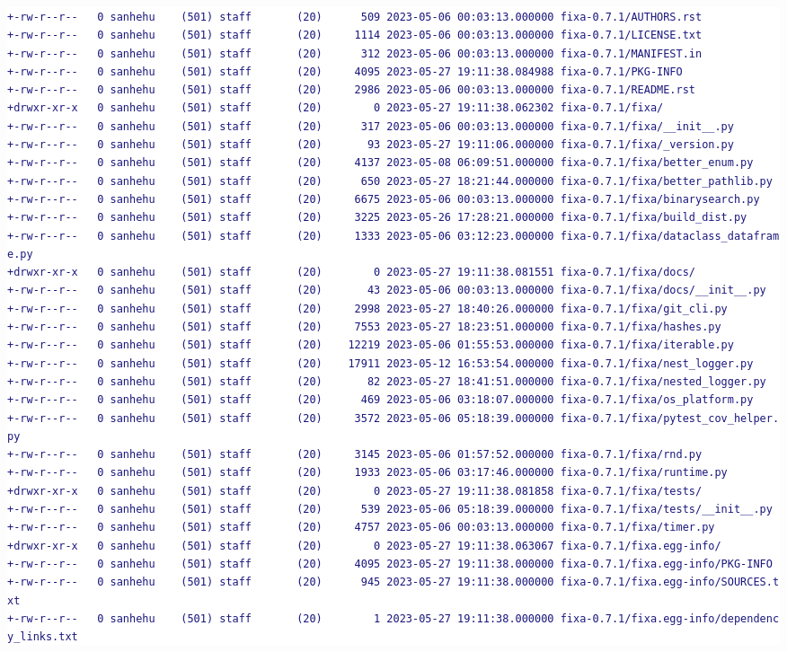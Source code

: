 ```diff
+-rw-r--r--   0 sanhehu    (501) staff       (20)      509 2023-05-06 00:03:13.000000 fixa-0.7.1/AUTHORS.rst
+-rw-r--r--   0 sanhehu    (501) staff       (20)     1114 2023-05-06 00:03:13.000000 fixa-0.7.1/LICENSE.txt
+-rw-r--r--   0 sanhehu    (501) staff       (20)      312 2023-05-06 00:03:13.000000 fixa-0.7.1/MANIFEST.in
+-rw-r--r--   0 sanhehu    (501) staff       (20)     4095 2023-05-27 19:11:38.084988 fixa-0.7.1/PKG-INFO
+-rw-r--r--   0 sanhehu    (501) staff       (20)     2986 2023-05-06 00:03:13.000000 fixa-0.7.1/README.rst
+drwxr-xr-x   0 sanhehu    (501) staff       (20)        0 2023-05-27 19:11:38.062302 fixa-0.7.1/fixa/
+-rw-r--r--   0 sanhehu    (501) staff       (20)      317 2023-05-06 00:03:13.000000 fixa-0.7.1/fixa/__init__.py
+-rw-r--r--   0 sanhehu    (501) staff       (20)       93 2023-05-27 19:11:06.000000 fixa-0.7.1/fixa/_version.py
+-rw-r--r--   0 sanhehu    (501) staff       (20)     4137 2023-05-08 06:09:51.000000 fixa-0.7.1/fixa/better_enum.py
+-rw-r--r--   0 sanhehu    (501) staff       (20)      650 2023-05-27 18:21:44.000000 fixa-0.7.1/fixa/better_pathlib.py
+-rw-r--r--   0 sanhehu    (501) staff       (20)     6675 2023-05-06 00:03:13.000000 fixa-0.7.1/fixa/binarysearch.py
+-rw-r--r--   0 sanhehu    (501) staff       (20)     3225 2023-05-26 17:28:21.000000 fixa-0.7.1/fixa/build_dist.py
+-rw-r--r--   0 sanhehu    (501) staff       (20)     1333 2023-05-06 03:12:23.000000 fixa-0.7.1/fixa/dataclass_dataframe.py
+drwxr-xr-x   0 sanhehu    (501) staff       (20)        0 2023-05-27 19:11:38.081551 fixa-0.7.1/fixa/docs/
+-rw-r--r--   0 sanhehu    (501) staff       (20)       43 2023-05-06 00:03:13.000000 fixa-0.7.1/fixa/docs/__init__.py
+-rw-r--r--   0 sanhehu    (501) staff       (20)     2998 2023-05-27 18:40:26.000000 fixa-0.7.1/fixa/git_cli.py
+-rw-r--r--   0 sanhehu    (501) staff       (20)     7553 2023-05-27 18:23:51.000000 fixa-0.7.1/fixa/hashes.py
+-rw-r--r--   0 sanhehu    (501) staff       (20)    12219 2023-05-06 01:55:53.000000 fixa-0.7.1/fixa/iterable.py
+-rw-r--r--   0 sanhehu    (501) staff       (20)    17911 2023-05-12 16:53:54.000000 fixa-0.7.1/fixa/nest_logger.py
+-rw-r--r--   0 sanhehu    (501) staff       (20)       82 2023-05-27 18:41:51.000000 fixa-0.7.1/fixa/nested_logger.py
+-rw-r--r--   0 sanhehu    (501) staff       (20)      469 2023-05-06 03:18:07.000000 fixa-0.7.1/fixa/os_platform.py
+-rw-r--r--   0 sanhehu    (501) staff       (20)     3572 2023-05-06 05:18:39.000000 fixa-0.7.1/fixa/pytest_cov_helper.py
+-rw-r--r--   0 sanhehu    (501) staff       (20)     3145 2023-05-06 01:57:52.000000 fixa-0.7.1/fixa/rnd.py
+-rw-r--r--   0 sanhehu    (501) staff       (20)     1933 2023-05-06 03:17:46.000000 fixa-0.7.1/fixa/runtime.py
+drwxr-xr-x   0 sanhehu    (501) staff       (20)        0 2023-05-27 19:11:38.081858 fixa-0.7.1/fixa/tests/
+-rw-r--r--   0 sanhehu    (501) staff       (20)      539 2023-05-06 05:18:39.000000 fixa-0.7.1/fixa/tests/__init__.py
+-rw-r--r--   0 sanhehu    (501) staff       (20)     4757 2023-05-06 00:03:13.000000 fixa-0.7.1/fixa/timer.py
+drwxr-xr-x   0 sanhehu    (501) staff       (20)        0 2023-05-27 19:11:38.063067 fixa-0.7.1/fixa.egg-info/
+-rw-r--r--   0 sanhehu    (501) staff       (20)     4095 2023-05-27 19:11:38.000000 fixa-0.7.1/fixa.egg-info/PKG-INFO
+-rw-r--r--   0 sanhehu    (501) staff       (20)      945 2023-05-27 19:11:38.000000 fixa-0.7.1/fixa.egg-info/SOURCES.txt
+-rw-r--r--   0 sanhehu    (501) staff       (20)        1 2023-05-27 19:11:38.000000 fixa-0.7.1/fixa.egg-info/dependency_links.txt
```